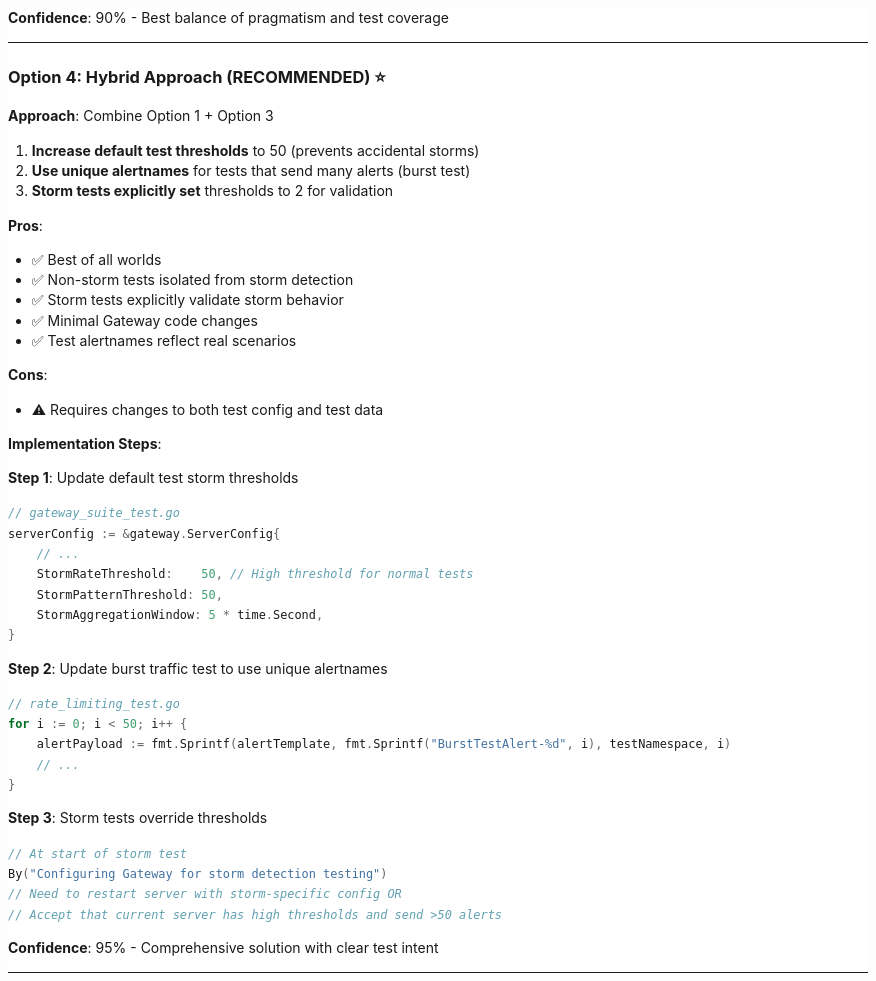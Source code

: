 **Confidence**: 90% - Best balance of pragmatism and test coverage

---

### Option 4: Hybrid Approach (RECOMMENDED) ⭐

**Approach**: Combine Option 1 + Option 3

1. **Increase default test thresholds** to 50 (prevents accidental storms)
2. **Use unique alertnames** for tests that send many alerts (burst test)
3. **Storm tests explicitly set** thresholds to 2 for validation

**Pros**:
- ✅ Best of all worlds
- ✅ Non-storm tests isolated from storm detection
- ✅ Storm tests explicitly validate storm behavior
- ✅ Minimal Gateway code changes
- ✅ Test alertnames reflect real scenarios

**Cons**:
- ⚠️ Requires changes to both test config and test data

**Implementation Steps**:

**Step 1**: Update default test storm thresholds
```go
// gateway_suite_test.go
serverConfig := &gateway.ServerConfig{
    // ...
    StormRateThreshold:    50, // High threshold for normal tests
    StormPatternThreshold: 50,
    StormAggregationWindow: 5 * time.Second,
}
```

**Step 2**: Update burst traffic test to use unique alertnames
```go
// rate_limiting_test.go
for i := 0; i < 50; i++ {
    alertPayload := fmt.Sprintf(alertTemplate, fmt.Sprintf("BurstTestAlert-%d", i), testNamespace, i)
    // ...
}
```

**Step 3**: Storm tests override thresholds
```go
// At start of storm test
By("Configuring Gateway for storm detection testing")
// Need to restart server with storm-specific config OR
// Accept that current server has high thresholds and send >50 alerts
```

**Confidence**: 95% - Comprehensive solution with clear test intent

---
